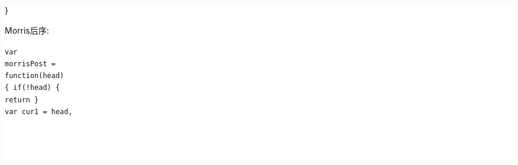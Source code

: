 }</code></pre>
<p>Morris后序:</p>
<div class="widget-codetool" style="display:none;">
      <div class="widget-codetool--inner">
      <span class="selectCode code-tool" data-toggle="tooltip" data-placement="top" title="" data-original-title="全选"></span>
      <span type="button" class="copyCode code-tool" data-toggle="tooltip" data-placement="top" data-clipboard-text="var morrisPost = function(head) {
  if(!head) {
    return
  }
  var cur1 = head,
      cur2 = null
  while(cur1) {
    cur2 = cur1.left
    if(cur2) {
      while(cur2.right &amp;&amp; cur2.right !== cur1) {
        cur2 = cur2.right
      }
      if(!cur2.right) {
        cur2.right = cur1
        cur1 = cur1.left
        continue
      } else {
        cur2.right = null
        printEdge(cur1.left)
      }
    }
    cur1 = cur1.right
  }
  printEdge(head)
}

var printEdge = function(head) {
  var tail = reverseEdge(head)
  var cur = tail
  while(cur) {
    console.log(cur.value)
    cur = cur.right
  }
  reverseEdge(tail)
}

var reverseEdge = function(head) {
  var pre = null,
      next = null
  while(head) {
    next = head.right
    head.right = pre
    pre = head
    head = next
  }
  return pre
}" title="" data-original-title="复制"></span>
      <span type="button" class="saveToNote code-tool" data-toggle="tooltip" data-placement="top" title="" data-original-title="放进笔记"></span>
      </div>
      </div><pre class="javascript hljs"><code class="javascript"><span class="hljs-keyword">var</span> morrisPost = <span class="hljs-function"><span class="hljs-keyword">function</span>(<span class="hljs-params">head</span>) </span>{
  <span class="hljs-keyword">if</span>(!head) {
    <span class="hljs-keyword">return</span>
  }
  <span class="hljs-keyword">var</span> cur1 = head,